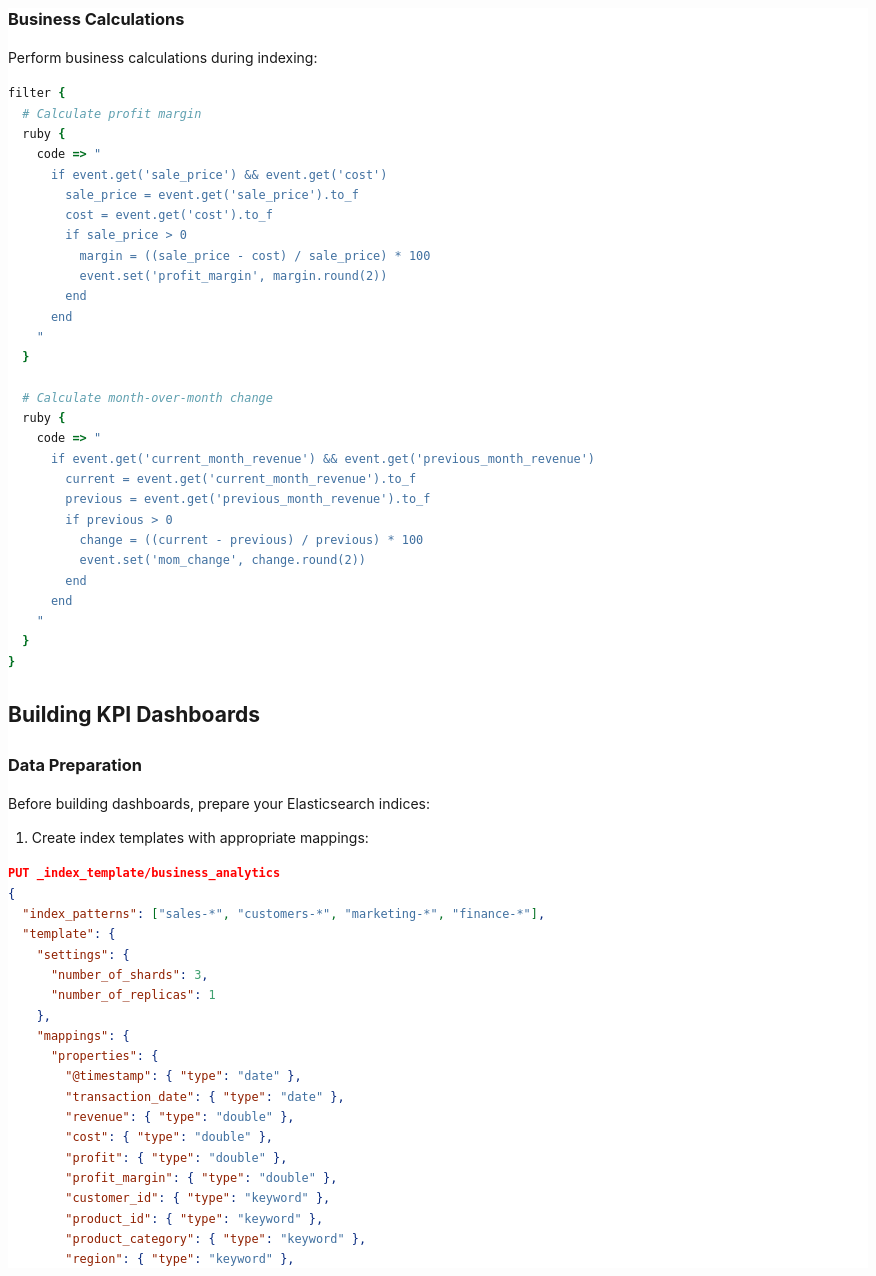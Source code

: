 ### Business Calculations 

Perform business calculations during indexing:

```ruby
filter {
  # Calculate profit margin
  ruby {
    code => "
      if event.get('sale_price') && event.get('cost')
        sale_price = event.get('sale_price').to_f
        cost = event.get('cost').to_f
        if sale_price > 0
          margin = ((sale_price - cost) / sale_price) * 100
          event.set('profit_margin', margin.round(2))
        end
      end
    "
  }
  
  # Calculate month-over-month change
  ruby {
    code => "
      if event.get('current_month_revenue') && event.get('previous_month_revenue')
        current = event.get('current_month_revenue').to_f
        previous = event.get('previous_month_revenue').to_f
        if previous > 0
          change = ((current - previous) / previous) * 100
          event.set('mom_change', change.round(2))
        end
      end
    "
  }
}
```

## Building KPI Dashboards

### Data Preparation

Before building dashboards, prepare your Elasticsearch indices:

1. Create index templates with appropriate mappings:

```json
PUT _index_template/business_analytics
{
  "index_patterns": ["sales-*", "customers-*", "marketing-*", "finance-*"],
  "template": {
    "settings": {
      "number_of_shards": 3,
      "number_of_replicas": 1
    },
    "mappings": {
      "properties": {
        "@timestamp": { "type": "date" },
        "transaction_date": { "type": "date" },
        "revenue": { "type": "double" },
        "cost": { "type": "double" },
        "profit": { "type": "double" },
        "profit_margin": { "type": "double" },
        "customer_id": { "type": "keyword" },
        "product_id": { "type": "keyword" },
        "product_category": { "type": "keyword" },
        "region": { "type": "keyword" },
```